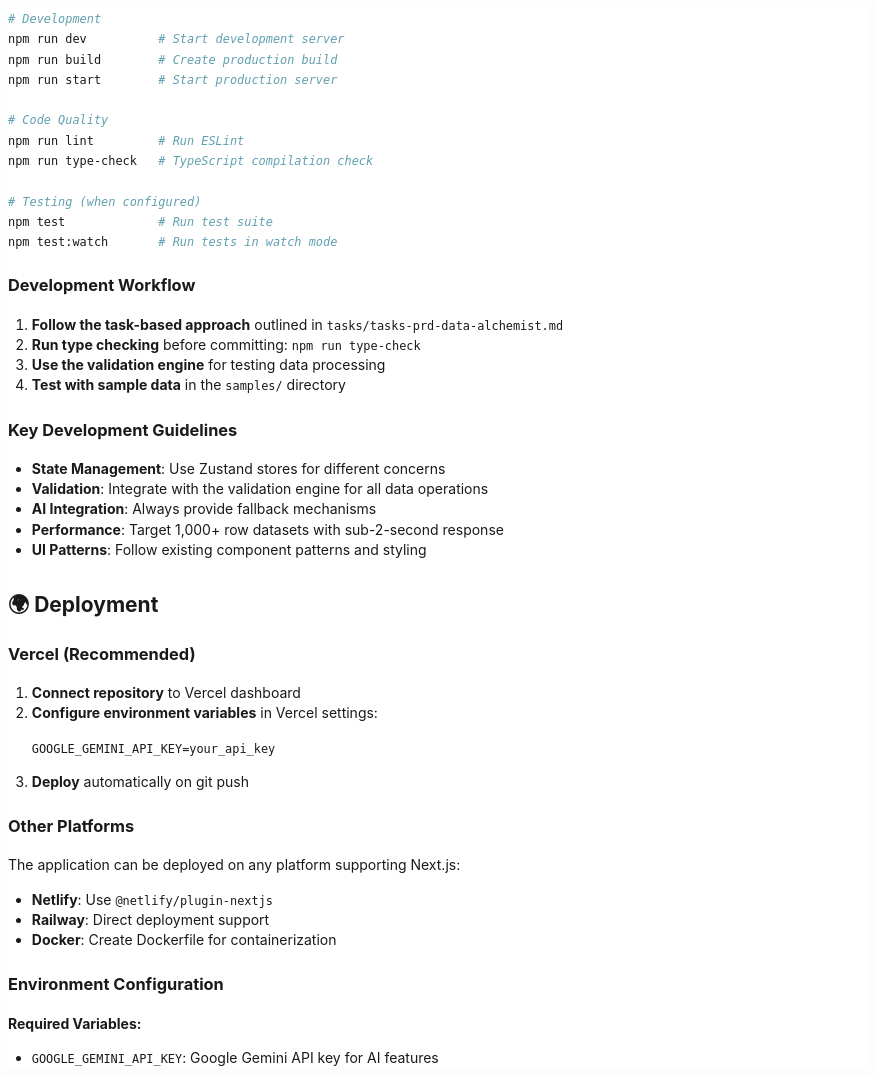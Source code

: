 ```bash
# Development
npm run dev          # Start development server
npm run build        # Create production build
npm run start        # Start production server

# Code Quality
npm run lint         # Run ESLint
npm run type-check   # TypeScript compilation check

# Testing (when configured)
npm test             # Run test suite
npm test:watch       # Run tests in watch mode
```

### **Development Workflow**

1. **Follow the task-based approach** outlined in `tasks/tasks-prd-data-alchemist.md`
2. **Run type checking** before committing: `npm run type-check`
3. **Use the validation engine** for testing data processing
4. **Test with sample data** in the `samples/` directory

### **Key Development Guidelines**

- **State Management**: Use Zustand stores for different concerns
- **Validation**: Integrate with the validation engine for all data operations
- **AI Integration**: Always provide fallback mechanisms
- **Performance**: Target 1,000+ row datasets with sub-2-second response
- **UI Patterns**: Follow existing component patterns and styling

## 🌍 Deployment

### **Vercel (Recommended)**

1. **Connect repository** to Vercel dashboard
2. **Configure environment variables** in Vercel settings:
   ```
   GOOGLE_GEMINI_API_KEY=your_api_key
   ```
3. **Deploy** automatically on git push

### **Other Platforms**

The application can be deployed on any platform supporting Next.js:
- **Netlify**: Use `@netlify/plugin-nextjs`
- **Railway**: Direct deployment support
- **Docker**: Create Dockerfile for containerization

### **Environment Configuration**

**Required Variables:**
- `GOOGLE_GEMINI_API_KEY`: Google Gemini API key for AI features
